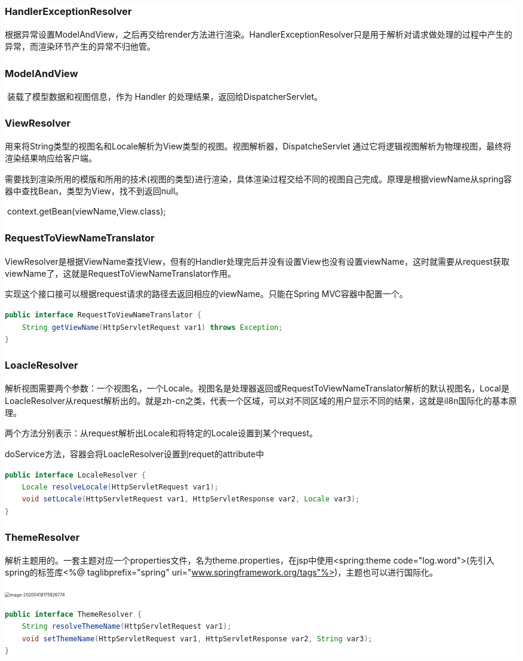 ### HandlerExceptionResolver

​	根据异常设置ModelAndView，之后再交给render方法进行渲染。HandlerExceptionResolver只是用于解析对请求做处理的过程中产生的异常，而渲染环节产生的异常不归他管。

### ModelAndView

​	装载了模型数据和视图信息，作为 Handler 的处理结果，返回给DispatcherServlet。

### ViewResolver

​	用来将String类型的视图名和Locale解析为View类型的视图。视图解析器，DispatcheServlet 通过它将逻辑视图解析为物理视图，最终将渲染结果响应给客户端。

​	 需要找到渲染所用的模版和所用的技术(视图的类型)进行渲染，具体渲染过程交给不同的视图自己完成。原理是根据viewName从spring容器中查找Bean，类型为View，找不到返回null。

​	context.getBean(viewName,View.class);

### RequestToViewNameTranslator

​	ViewResolver是根据ViewName查找View，但有的Handler处理完后并没有设置View也没有设置viewName，这时就需要从request获取viewName了，这就是RequestToViewNameTranslator作用。

​	实现这个接口接可以根据request请求的路径去返回相应的viewName。只能在Spring MVC容器中配置一个。

```java
public interface RequestToViewNameTranslator {
    String getViewName(HttpServletRequest var1) throws Exception;
}
```

### LoacleResolver

​	解析视图需要两个参数：一个视图名，一个Locale。视图名是处理器返回或RequestToViewNameTranslator解析的默认视图名，Local是LoacleResolver从request解析出的。就是zh-cn之类，代表一个区域，可以对不同区域的用户显示不同的结果，这就是il8n国际化的基本原理。

​	两个方法分别表示：从request解析出Locale和将特定的Locale设置到某个request。

doService方法，容器会将LoacleResolver设置到requet的attribute中

```java
public interface LocaleResolver {
    Locale resolveLocale(HttpServletRequest var1);
    void setLocale(HttpServletRequest var1, HttpServletResponse var2, Locale var3);
}
```

### ThemeResolver

​	解析主题用的。一套主题对应一个properties文件，名为theme.properties，在jsp中使用<spring:theme code="log.word">(先引入spring的标签库<%@ taglibprefix="spring" uri="www.springframework.org/tags"%>)，主题也可以进行国际化。

<img src="/Users/houshaojie/Library/Application Support/typora-user-images/image-20200418175926774.png" alt="image-20200418175926774" style="zoom:50%;" />

```java
public interface ThemeResolver {
    String resolveThemeName(HttpServletRequest var1);
    void setThemeName(HttpServletRequest var1, HttpServletResponse var2, String var3);
}
```
